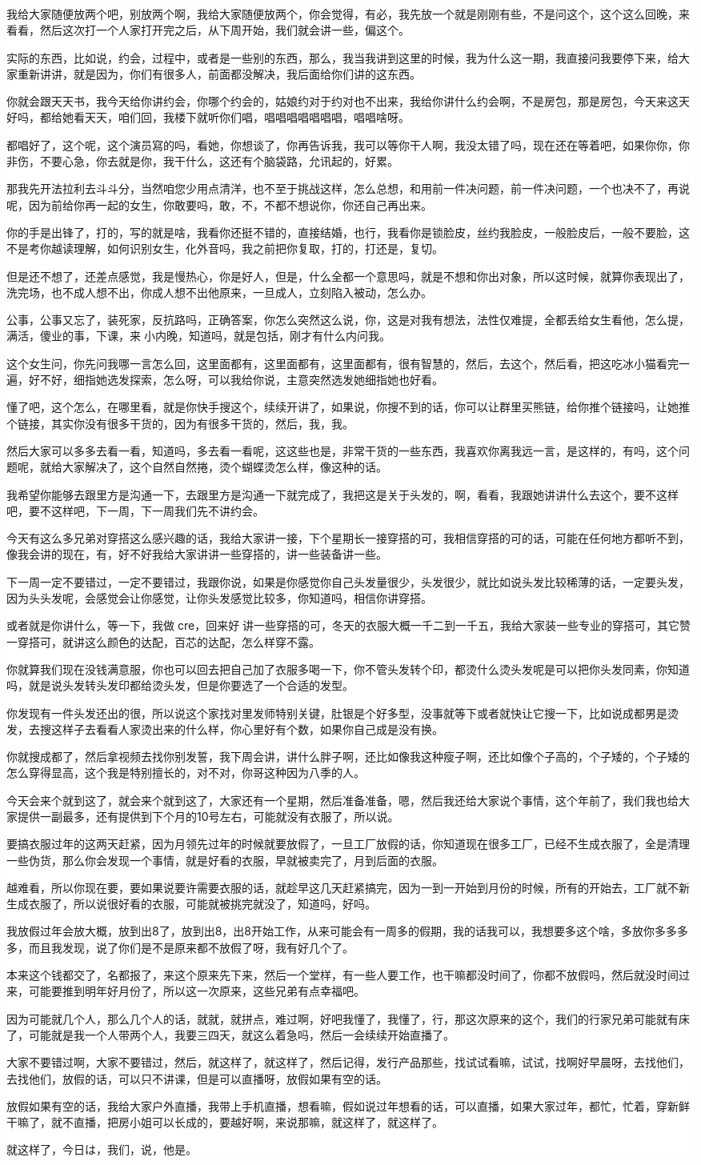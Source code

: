 我给大家随便放两个吧，别放两个啊，我给大家随便放两个，你会觉得，有必，我先放一个就是刚刚有些，不是问这个，这个这么回晚，来看看，然后这次打一个人家打开完之后，从下周开始，我们就会讲一些，偏这个。

实际的东西，比如说，约会，过程中，或者是一些别的东西，那么，我当我讲到这里的时候，我为什么这一期，我直接问我要停下来，给大家重新讲讲，就是因为，你们有很多人，前面都没解决，我后面给你们讲的这东西。

你就会跟天天书，我今天给你讲约会，你哪个约会的，姑娘约对于约对也不出来，我给你讲什么约会啊，不是房包，那是房包，今天来这天好吗，都给她看天天，咱们回，我楼下就听你们唱，唱唱唱唱唱唱唱，唱唱啥呀。

都唱好了，这个呢，这个演员寫的吗，看她，你想谈了，你再告诉我，我可以等你干人啊，我没太错了吗，现在还在等着吧，如果你你，你非伤，不要心急，你去就是你，我干什么，这还有个脑袋路，允讯起的，好累。

那我先开法拉利去斗斗分，当然咱您少用点清洋，也不至于挑战这样，怎么总想，和用前一件决问题，前一件决问题，一个也决不了，再说呢，因为前给你再一起的女生，你敢要吗，敢，不，不都不想说你，你还自己再出来。

你的手是出锋了，打的，写的就是啥，我看你还挺不错的，直接结婚，也行，我看你是锁脸皮，丝约我脸皮，一般脸皮后，一般不要脸，这不是考你越读理解，如何识别女生，化外音吗，我之前把你复取，打的，打还是，复切。

但是还不想了，还差点感觉，我是慢热心，你是好人，但是，什么全都一个意思吗，就是不想和你出对象，所以这时候，就算你表现出了，洗完场，也不成人想不出，你成人想不出他原来，一旦成人，立刻陷入被动，怎么办。

公事，公事又忘了，装死家，反抗路吗，正确答案，你怎么突然这么说，你，这是对我有想法，法性仅难提，全都丢给女生看他，怎么提，满活，傻业的事，下课，来 小内晚，知道吗，就是包括，刚才有什么内问我。

这个女生问，你先问我哪一言怎么回，这里面都有，这里面都有，这里面都有，很有智慧的，然后，去这个，然后看，把这吃冰小猫看完一遍，好不好，细指她选发探索，怎么呀，可以我给你说，主意突然选发她细指她也好看。

懂了吧，这个怎么，在哪里看，就是你快手搜这个，续续开讲了，如果说，你搜不到的话，你可以让群里买熊链，给你推个链接吗，让她推个链接，其实你没有很多干货的，因为有很多干货的，然后，我，我。

然后大家可以多多去看一看，知道吗，多去看一看呢，这这些也是，非常干货的一些东西，我喜欢你离我远一言，是这样的，有吗，这个问题呢，就给大家解决了，这个自然自然捲，烫个蝴蝶烫怎么样，像这种的话。

我希望你能够去跟里方是沟通一下，去跟里方是沟通一下就完成了，我把这是关于头发的，啊，看看，我跟她讲讲什么去这个，要不这样吧，要不这样吧，下一周，下一周我们先不讲约会。

今天有这么多兄弟对穿搭这么感兴趣的话，我给大家讲一接，下个星期长一接穿搭的可，我相信穿搭的可的话，可能在任何地方都听不到，像我会讲的现在，有，好不好我给大家讲讲一些穿搭的，讲一些装备讲一些。

下一周一定不要错过，一定不要错过，我跟你说，如果是你感觉你自己头发量很少，头发很少，就比如说头发比较稀薄的话，一定要头发，因为头头发呢，会感觉会让你感觉，让你头发感觉比较多，你知道吗，相信你讲穿搭。

或者就是你讲什么，等一下，我做 cre，回来好 讲一些穿搭的可，冬天的衣服大概一千二到一千五，我给大家装一些专业的穿搭可，其它赞一穿搭可，就讲这么颜色的达配，百芯的达配，怎么样穿不露。

你就算我们现在没钱满意服，你也可以回去把自己加了衣服多喝一下，你不管头发转个印，都烫什么烫头发呢是可以把你头发同素，你知道吗，就是说头发转头发印都给烫头发，但是你要选了一个合适的发型。

你发现有一件头发还出的很，所以说这个家找对里发师特别关键，肚银是个好多型，没事就等下或者就快让它搜一下，比如说成都男是烫发，去搜这样子去看看人家烫出来的什么样，你心里好有个数，如果你自己成是没有换。

你就搜成都了，然后拿视频去找你别发誓，我下周会讲，讲什么胖子啊，还比如像我这种瘦子啊，还比如像个子高的，个子矮的，个子矮的怎么穿得显高，这个我是特别擅长的，对不对，你哥这种因为八季的人。

今天会来个就到这了，就会来个就到这了，大家还有一个星期，然后准备准备，嗯，然后我还给大家说个事情，这个年前了，我们我也给大家提供一副最多，还有提供到下个月的10号左右，可能就没有衣服了，所以说。

要搞衣服过年的这两天赶紧，因为月领先过年的时候就要放假了，一旦工厂放假的话，你知道现在很多工厂，已经不生成衣服了，全是清理一些伪货，那么你会发现一个事情，就是好看的衣服，早就被卖完了，月到后面的衣服。

越难看，所以你现在要，要如果说要许需要衣服的话，就趁早这几天赶紧搞完，因为一到一开始到月份的时候，所有的开始去，工厂就不新生成衣服了，所以说很好看的衣服，可能就被挑完就没了，知道吗，好吗。

我放假过年会放大概，放到出8了，放到出8，出8开始工作，从来可能会有一周多的假期，我的话我可以，我想要多这个啥，多放你多多多多，而且我发现，说了你们是不是原来都不放假了呀，我有好几个了。

本来这个钱都交了，名都报了，来这个原来先下来，然后一个堂样，有一些人要工作，也干嘛都没时间了，你都不放假吗，然后就没时间过来，可能要推到明年好月份了，所以这一次原来，这些兄弟有点幸福吧。

因为可能就几个人，那么几个人的话，就就，就拼点，难过啊，好吧我懂了，我懂了，行，那这次原来的这个，我们的行家兄弟可能就有床了，可能就是我一个人带两个人，我要三四天，就这么着急吗，然后一会续续开始直播了。

大家不要错过啊，大家不要错过，然后，就这样了，就这样了，然后记得，发行产品那些，找试试看嘛，试试，找啊好早晨呀，去找他们，去找他们，放假的话，可以只不讲课，但是可以直播呀，放假如果有空的话。

放假如果有空的话，我给大家户外直播，我带上手机直播，想看嘛，假如说过年想看的话，可以直播，如果大家过年，都忙，忙着，穿新鲜干嘛了，就不直播，把房小姐可以长成的，要越好啊，来说那嘛，就这样了，就这样了。

就这样了，今日は，我们，说，他是。